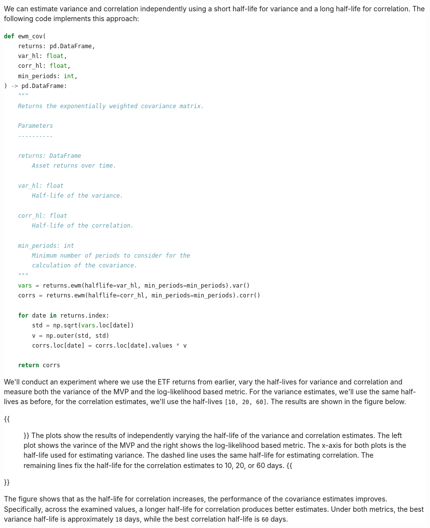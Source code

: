 We can estimate variance and correlation independently using a short half-life for variance and a long half-life for correlation. The following code implements this approach:
```python
def ewm_cov(
    returns: pd.DataFrame,
    var_hl: float,
    corr_hl: float,
    min_periods: int,
) -> pd.DataFrame:
    """
    Returns the exponentially weighted covariance matrix.

    Parameters
    ----------

    returns: DataFrame
        Asset returns over time.
    
    var_hl: float
        Half-life of the variance.

    corr_hl: float
        Half-life of the correlation.

    min_periods: int
        Minimum number of periods to consider for the
        calculation of the covariance.
    """
    vars = returns.ewm(halflife=var_hl, min_periods=min_periods).var()
    corrs = returns.ewm(halflife=corr_hl, min_periods=min_periods).corr()

    for date in returns.index:
        std = np.sqrt(vars.loc[date])
        v = np.outer(std, std)
        corrs.loc[date] = corrs.loc[date].values * v

    return corrs
```

We'll conduct an experiment where we use the ETF returns from earlier, vary the half-lives for variance and correlation and measure both the variance of the MVP and the log-likelihood based metric. For the variance estimates, we'll use the same half-lives as before, for the correlation estimates, we'll use the half-lives `[10, 20, 60]`. The results are shown in the figure below.

{{<figure src="longer_corr_halflife.svg" title="Decoupling variance and correlation." >}}
The plots show the results of independently varying the half-life of the variance and correlation estimates. The left plot shows the varince of the MVP and the right shows the log-likelihood based metric. The x-axis for both plots is the half-life used for estimating variance. The dashed line uses the same half-life for estimating correlation. The remaining lines fix the half-life for the correlation estimates to 10, 20, or 60 days.
{{</figure>}}

The figure shows that as the half-life for correlation increases, the performance of the covariance estimates improves. Specifically, across the examined values, a longer half-life for correlation produces better estimates. Under both metrics, the best variance half-life is approximately `18` days, while the best correlation half-life is `60` days.
